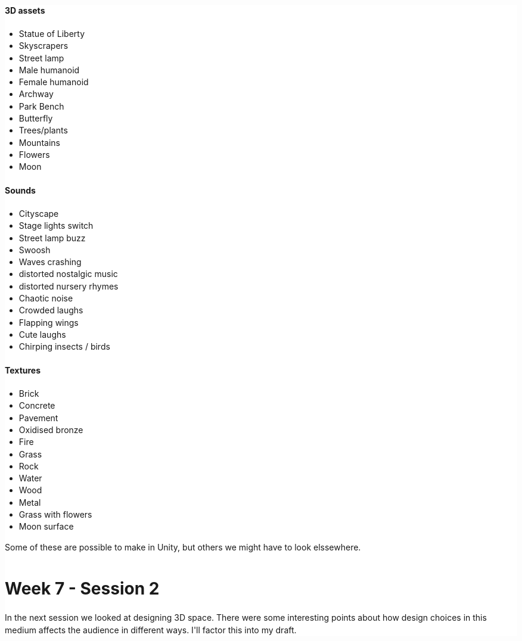 #### 3D assets
- Statue of Liberty
- Skyscrapers
- Street lamp
- Male humanoid
- Female humanoid
- Archway
- Park Bench
- Butterfly
- Trees/plants
- Mountains
- Flowers
- Moon

#### Sounds
- Cityscape
- Stage lights switch
- Street lamp buzz
- Swoosh
- Waves crashing
- distorted nostalgic music
- distorted nursery rhymes
- Chaotic noise
- Crowded laughs
- Flapping wings
- Cute laughs
- Chirping insects / birds

#### Textures
- Brick
- Concrete
- Pavement
- Oxidised bronze
- Fire
- Grass
- Rock
- Water
- Wood
- Metal
- Grass with flowers
- Moon surface

Some of these are possible to make in Unity, but others we might have to look elssewhere.


# Week 7 - Session 2

In the next session we looked at designing 3D space. There were some interesting points about how  design choices in this medium affects the audience in different ways. I'll factor this into my draft.
